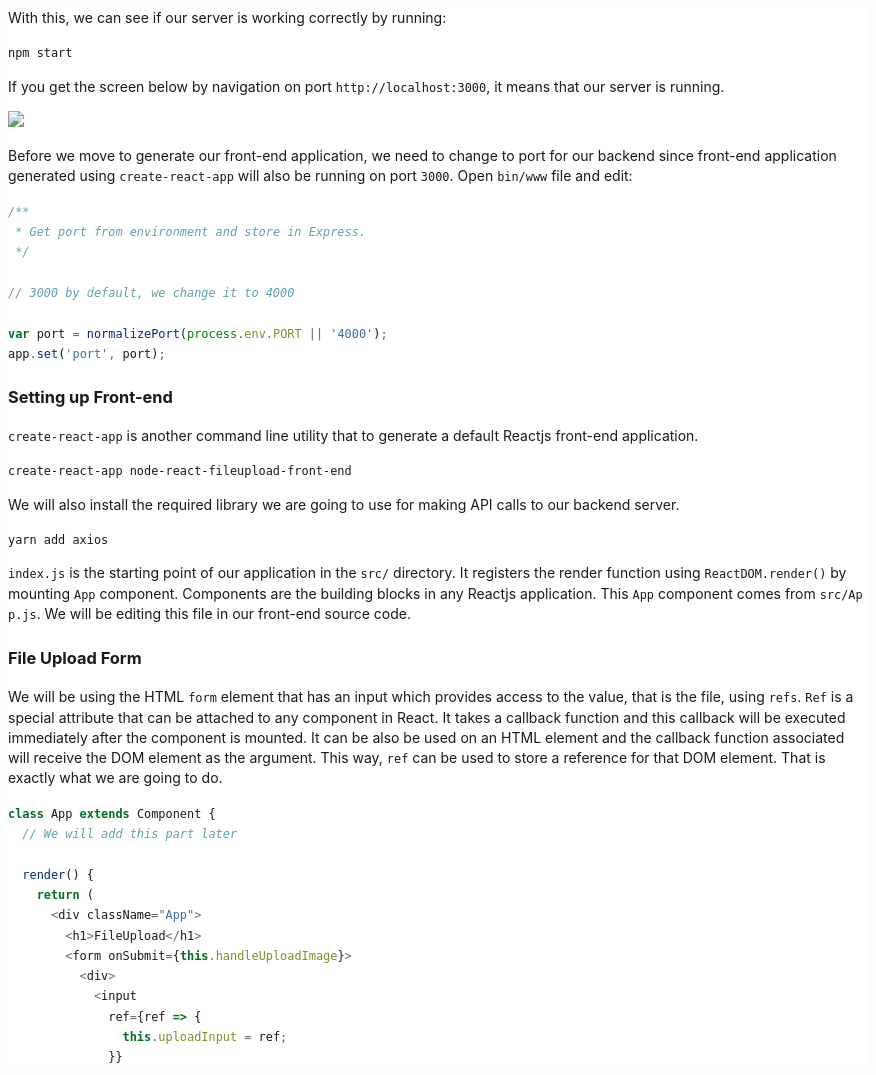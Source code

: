 With this, we can see if our server is working correctly by running:

```shell
npm start
```

If you get the screen below by navigation on port `http://localhost:3000`, it means that our server is running.

<img src='https://cdn-images-1.medium.com/max/800/0*Tgeuf8qKcqzzwfSZ.png' />

Before we move to generate our front-end application, we need to change to port for our backend since front-end application generated using `create-react-app` will also be running on port `3000`. Open `bin/www` file and edit:

```js
/**
 * Get port from environment and store in Express.
 */

// 3000 by default, we change it to 4000

var port = normalizePort(process.env.PORT || '4000');
app.set('port', port);
```

### Setting up Front-end

`create-react-app` is another command line utility that to generate a default Reactjs front-end application.

```shell
create-react-app node-react-fileupload-front-end
```

We will also install the required library we are going to use for making API calls to our backend server.

```shell
yarn add axios
```

`index.js` is the starting point of our application in the `src/` directory. It registers the render function using `ReactDOM.render()` by mounting `App` component. Components are the building blocks in any Reactjs application. This `App` component comes from `src/App.js`. We will be editing this file in our front-end source code.

### File Upload Form

We will be using the HTML `form` element that has an input which provides access to the value, that is the file, using `refs`. `Ref` is a special attribute that can be attached to any component in React. It takes a callback function and this callback will be executed immediately after the component is mounted. It can be also be used on an HTML element and the callback function associated will receive the DOM element as the argument. This way, `ref` can be used to store a reference for that DOM element. That is exactly what we are going to do.

```js
class App extends Component {
  // We will add this part later

  render() {
    return (
      <div className="App">
        <h1>FileUpload</h1>
        <form onSubmit={this.handleUploadImage}>
          <div>
            <input
              ref={ref => {
                this.uploadInput = ref;
              }}
```